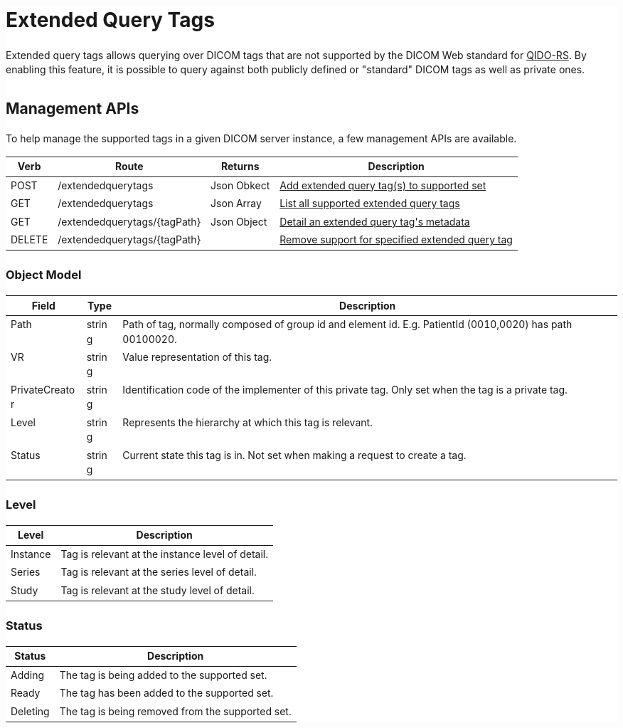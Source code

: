 # Extended Query Tags

Extended query tags allows querying over DICOM tags that are not supported by the DICOM Web standard for [QIDO-RS](). By enabling this feature, it is possible to query against both publicly defined or "standard" DICOM tags as well as private ones.

## Management APIs

To help manage the supported tags in a given DICOM server instance, a few management APIs are available.

| Verb   | Route                        | Returns     | Description                                                  |
| ------ | ---------------------------- | ----------- | ------------------------------------------------------------ |
| POST   | /extendedquerytags           | Json Obkect | [Add extended query tag(s) to supported set](#add-extended-query-tags) |
| GET    | /extendedquerytags           | Json Array  | [List all supported extended query tags](#list-all-supported-extended-query-tags) |
| GET    | /extendedquerytags/{tagPath} | Json Object | [Detail an extended query tag's metadata](#get-an-extended-query-tag) |
| DELETE | /extendedquerytags/{tagPath} |             | [Remove support for specified extended query tag](#remove-an-extended-query-tag) |

### Object Model

| Field          | Type   | Description                                                  |
| -------------- | ------ | ------------------------------------------------------------ |
| Path           | string | Path of tag, normally composed of group id and element id. E.g. PatientId (0010,0020) has path 00100020. |
| VR             | string | Value representation of this tag.                            |
| PrivateCreator | string | Identification code of the implementer of this private tag. Only set when the tag is a private tag. |
| Level          | string | Represents the hierarchy at which this tag is relevant.      |
| Status         | string | Current state this tag is in. Not set when making a request to create a tag. |

### Level

| Level    | Description                                      |
| -------- | ------------------------------------------------ |
| Instance | Tag is relevant at the instance level of detail. |
| Series   | Tag is relevant at the series level of detail.   |
| Study    | Tag is relevant at the study level of detail.    |

### Status

| Status   | Description                                      |
| -------- | ------------------------------------------------ |
| Adding   | The tag is being added to the supported set.     |
| Ready    | The tag has been added to the supported set.     |
| Deleting | The tag is being removed from the supported set. |
